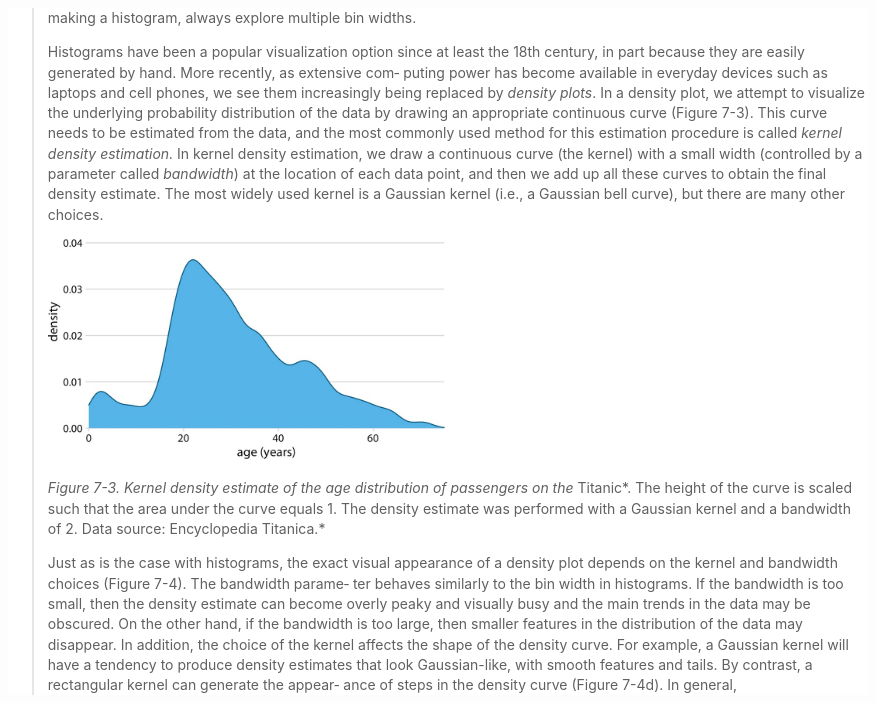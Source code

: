 > making a histogram, always explore multiple bin widths.
>
> Histograms have been a popular visualization option since at least the
> 18th century, in part because they are easily generated by hand. More
> recently, as extensive com‐ puting power has become available in
> everyday devices such as laptops and cell phones, we see them
> increasingly being replaced by *density plots*. In a density plot, we
> attempt to visualize the underlying probability distribution of the
> data by drawing an appropriate continuous curve (Figure 7-3). This
> curve needs to be estimated from the data, and the most commonly used
> method for this estimation procedure is called *kernel density
> estimation.* In kernel density estimation, we draw a continuous curve
> (the kernel) with a small width (controlled by a parameter called
> *bandwidth*) at the location of each data point, and then we add up
> all these curves to obtain the final density estimate. The most widely
> used kernel is a Gaussian kernel (i.e., a Gaussian bell curve), but
> there are many other choices.
>
> <img src="./media/image65.jpeg"
> style="width:4.13332in;height:2.29333in" />
>
> *Figure 7-3. Kernel density estimate of the age distribution of
> passengers on the* Titanic*. The height of the curve is scaled such
> that the area under the curve equals 1. The density estimate was
> performed with a Gaussian kernel and a bandwidth of 2. Data source:
> Encyclopedia Titanica.*
>
> Just as is the case with histograms, the exact visual appearance of a
> density plot depends on the kernel and bandwidth choices (Figure 7-4).
> The bandwidth parame‐ ter behaves similarly to the bin width in
> histograms. If the bandwidth is too small, then the density estimate
> can become overly peaky and visually busy and the main trends in the
> data may be obscured. On the other hand, if the bandwidth is too
> large, then smaller features in the distribution of the data may
> disappear. In addition, the choice of the kernel affects the shape of
> the density curve. For example, a Gaussian kernel will have a tendency
> to produce density estimates that look Gaussian-like, with smooth
> features and tails. By contrast, a rectangular kernel can generate the
> appear‐ ance of steps in the density curve (Figure 7-4d). In general,